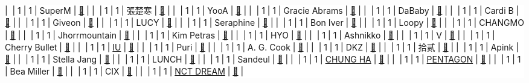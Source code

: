 | <img src="https://i.scdn.co/image/ab6761610000e5eb8d69367047a24d20b0323ff7" alt="" width="50" /> | 1 | 1 | SuperM | [🔗](https://open.spotify.com/artist/5BHFSMEjfLVx1JwRWjAOsE) |
| <img src="https://i.scdn.co/image/ab67616d0000b273709a3fc128e4d453fab4d14e" alt="" width="50" /> | 1 | 1 | 張楚寒 | [🔗](https://open.spotify.com/artist/4zzzvh8xX7laDArf8Gt7iw) |
| <img src="https://i.scdn.co/image/ab6761610000e5eb86ea393b9e590523e822ea13" alt="" width="50" /> | 1 | 1 | YooA | [🔗](https://open.spotify.com/artist/4ur1jCwyNlhgd0viJkOtcQ) |
| <img src="https://i.scdn.co/image/ab6761610000e5eb416bd8a66bfcbc545c2009ac" alt="" width="50" /> | 1 | 1 | Gracie Abrams | [🔗](https://open.spotify.com/artist/4tuJ0bMpJh08umKkEXKUI5) |
| <img src="https://i.scdn.co/image/ab6761610000e5eb0da5cd9354d458143258879a" alt="" width="50" /> | 1 | 1 | DaBaby | [🔗](https://open.spotify.com/artist/4r63FhuTkUYltbVAg5TQnk) |
| <img src="https://i.scdn.co/image/ab6761610000e5ebb06326b1297d8aa321832805" alt="" width="50" /> | 1 | 1 | Cardi B | [🔗](https://open.spotify.com/artist/4kYSro6naA4h99UJvo89HB) |
| <img src="https://i.scdn.co/image/ab6761610000e5eb0219b6643b1ec449b0951bfe" alt="" width="50" /> | 1 | 1 | Giveon | [🔗](https://open.spotify.com/artist/4fxd5Ee7UefO4CUXgwJ7IP) |
| <img src="https://i.scdn.co/image/ab6761610000e5eb5841039db386f730e313ad94" alt="" width="50" /> | 1 | 1 | LUCY | [🔗](https://open.spotify.com/artist/4eh2JeBpQaScfHKKXZh5vO) |
| <img src="https://i.scdn.co/image/ab6761610000e5ebba818688ae72d12215ee92f0" alt="" width="50" /> | 1 | 1 | Seraphine | [🔗](https://open.spotify.com/artist/4TqlcgMFDryY96KWcvrhTv) |
| <img src="https://i.scdn.co/image/ab6761610000e5eb67be065df01f37a3880216be" alt="" width="50" /> | 1 | 1 | Bon Iver | [🔗](https://open.spotify.com/artist/4LEiUm1SRbFMgfqnQTwUbQ) |
| <img src="https://i.scdn.co/image/ab6761610000e5eb78e7353142ec1ecf18232521" alt="" width="50" /> | 1 | 1 | Loopy | [🔗](https://open.spotify.com/artist/3l9s67pOK4Stw9yW1wr0Bg) |
| <img src="https://i.scdn.co/image/ab6761610000e5eb6a80abb55f089d80528d24fc" alt="" width="50" /> | 1 | 1 | CHANGMO | [🔗](https://open.spotify.com/artist/3hvinNZRzTLoREmqFiKr1b) |
| <img src="https://i.scdn.co/image/ab6761610000e5eb49637fe719fddb8e90896f41" alt="" width="50" /> | 1 | 1 | Jhorrmountain | [🔗](https://open.spotify.com/artist/3aAX2y0amckZ7WcWoz2f2o) |
| <img src="https://i.scdn.co/image/ab6761610000e5ebd0aa135d864bdcf4eb112112" alt="" width="50" /> | 1 | 1 | Kim Petras | [🔗](https://open.spotify.com/artist/3Xt3RrJMFv5SZkCfUE8C1J) |
| <img src="https://i.scdn.co/image/ab6761610000e5eb2444e9b2ef714c2d1e7bae64" alt="" width="50" /> | 1 | 1 | HYO | [🔗](https://open.spotify.com/artist/3U7bOaJLuFkrmDQ1C1OqKl) |
| <img src="https://i.scdn.co/image/ab6761610000e5eb200914459687748118b36954" alt="" width="50" /> | 1 | 1 | Ashnikko | [🔗](https://open.spotify.com/artist/3PyJHH2wyfQK3WZrk9rpmP) |
| <img src="https://i.scdn.co/image/ab6761610000e5eb058178d5d95c2d3a33d3103d" alt="" width="50" /> | 1 | 1 | V | [🔗](https://open.spotify.com/artist/3JsHnjpbhX4SnySpvpa9DK) |
| <img src="https://i.scdn.co/image/ab6761610000e5eb7415221d0cb40f21f8e4c5f4" alt="" width="50" /> | 1 | 1 | Cherry Bullet | [🔗](https://open.spotify.com/artist/3IJCdgkBZbieocLZ4e94GZ) |
| <img src="https://i.scdn.co/image/ab6761610000e5eb006ff3c0136a71bfb9928d34" alt="" width="50" /> | 1 | 1 | [IU](../../artists/iu/overview.md) | [🔗](https://open.spotify.com/artist/3HqSLMAZ3g3d5poNaI7GOU) |
| <img src="https://i.scdn.co/image/ab6761610000e5eba22623b5c4d912075ba59116" alt="" width="50" /> | 1 | 1 | Puri | [🔗](https://open.spotify.com/artist/3ADyFy1orEwODaiHmRRMQp) |
| <img src="https://i.scdn.co/image/ab6761610000e5eb9df0f924a5e609c8da143cd5" alt="" width="50" /> | 1 | 1 | A. G. Cook | [🔗](https://open.spotify.com/artist/335TWGWGFan4vaacJzSiU8) |
| <img src="https://i.scdn.co/image/ab6761610000e5ebaccf8c8763bf2fa909677c71" alt="" width="50" /> | 1 | 1 | DKZ | [🔗](https://open.spotify.com/artist/31eyTcfjAke5hFX3az3nRE) |
| <img src="https://i.scdn.co/image/ab67616d0000b273891062df357b8282c97526b2" alt="" width="50" /> | 1 | 1 | 拾贰 | [🔗](https://open.spotify.com/artist/30YrwNoKzUtyVQsIrwtMdr) |
| <img src="https://i.scdn.co/image/ab6761610000e5eb5d7e6f087811f89d7c8f0706" alt="" width="50" /> | 1 | 1 | Apink | [🔗](https://open.spotify.com/artist/2uWcrwgWmZcQc3IPBs3tfU) |
| <img src="https://i.scdn.co/image/ab6761610000e5eb06c6712743995ca10fcf9b9f" alt="" width="50" /> | 1 | 1 | Stella Jang | [🔗](https://open.spotify.com/artist/2Y9AUayH5pyZpVfkDYDfJV) |
| <img src="https://i.scdn.co/image/ab6761610000e5eb529759eb52ec826893164de1" alt="" width="50" /> | 1 | 1 | LUNCH | [🔗](https://open.spotify.com/artist/2UVzzx3MOPYV3l6xW2lzBv) |
| <img src="https://i.scdn.co/image/ab6761610000e5eb64c106fb76ead20ba05a5461" alt="" width="50" /> | 1 | 1 | Sandeul | [🔗](https://open.spotify.com/artist/2QeJBmgBdpH4i3uJns5Rdx) |
| <img src="https://i.scdn.co/image/ab6761610000e5eb93c6f21062da1ef012275ff6" alt="" width="50" /> | 1 | 1 | [CHUNG HA](../../artists/chung_ha/overview.md) | [🔗](https://open.spotify.com/artist/2PSJ6YriU7JsFucxACpU7Y) |
| <img src="https://i.scdn.co/image/ab6761610000e5eb7fd277fc83d7670dadb45790" alt="" width="50" /> | 1 | 1 | [PENTAGON](../../artists/pentagon/overview.md) | [🔗](https://open.spotify.com/artist/1wKpMkucynaTfG8lyPprYV) |
| <img src="https://i.scdn.co/image/ab6761610000e5ebdaaf5f75751b6379c108993c" alt="" width="50" /> | 1 | 1 | Bea Miller | [🔗](https://open.spotify.com/artist/1o2NpYGqHiCq7FoiYdyd1x) |
| <img src="https://i.scdn.co/image/ab6761610000e5eb10f846cd7d21c2279e44e11a" alt="" width="50" /> | 1 | 1 | CIX | [🔗](https://open.spotify.com/artist/1lHfzEkKmmvdVDDDLKkcsd) |
| <img src="https://i.scdn.co/image/ab6761610000e5eb058044fbaafa1bd5342c459e" alt="" width="50" /> | 1 | 1 | [NCT DREAM](../../artists/nct_dream/overview.md) | [🔗](https://open.spotify.com/artist/1gBUSTR3TyDdTVFIaQnc02) |